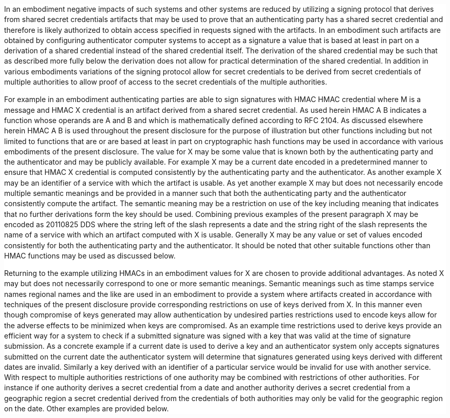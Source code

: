 In an embodiment negative impacts of such systems and other systems are reduced by utilizing a signing protocol that derives from shared secret credentials artifacts that may be used to prove that an authenticating party has a shared secret credential and therefore is likely authorized to obtain access specified in requests signed with the artifacts. In an embodiment such artifacts are obtained by configuring authenticator computer systems to accept as a signature a value that is based at least in part on a derivation of a shared credential instead of the shared credential itself. The derivation of the shared credential may be such that as described more fully below the derivation does not allow for practical determination of the shared credential. In addition in various embodiments variations of the signing protocol allow for secret credentials to be derived from secret credentials of multiple authorities to allow proof of access to the secret credentials of the multiple authorities.

For example in an embodiment authenticating parties are able to sign signatures with HMAC HMAC credential where M is a message and HMAC X credential is an artifact derived from a shared secret credential. As used herein HMAC A B indicates a function whose operands are A and B and which is mathematically defined according to RFC 2104. As discussed elsewhere herein HMAC A B is used throughout the present disclosure for the purpose of illustration but other functions including but not limited to functions that are or are based at least in part on cryptographic hash functions may be used in accordance with various embodiments of the present disclosure. The value for X may be some value that is known both by the authenticating party and the authenticator and may be publicly available. For example X may be a current date encoded in a predetermined manner to ensure that HMAC X credential is computed consistently by the authenticating party and the authenticator. As another example X may be an identifier of a service with which the artifact is usable. As yet another example X may but does not necessarily encode multiple semantic meanings and be provided in a manner such that both the authenticating party and the authenticator consistently compute the artifact. The semantic meaning may be a restriction on use of the key including meaning that indicates that no further derivations form the key should be used. Combining previous examples of the present paragraph X may be encoded as 20110825 DDS where the string left of the slash represents a date and the string right of the slash represents the name of a service with which an artifact computed with X is usable. Generally X may be any value or set of values encoded consistently for both the authenticating party and the authenticator. It should be noted that other suitable functions other than HMAC functions may be used as discussed below.

Returning to the example utilizing HMACs in an embodiment values for X are chosen to provide additional advantages. As noted X may but does not necessarily correspond to one or more semantic meanings. Semantic meanings such as time stamps service names regional names and the like are used in an embodiment to provide a system where artifacts created in accordance with techniques of the present disclosure provide corresponding restrictions on use of keys derived from X. In this manner even though compromise of keys generated may allow authentication by undesired parties restrictions used to encode keys allow for the adverse effects to be minimized when keys are compromised. As an example time restrictions used to derive keys provide an efficient way for a system to check if a submitted signature was signed with a key that was valid at the time of signature submission. As a concrete example if a current date is used to derive a key and an authenticator system only accepts signatures submitted on the current date the authenticator system will determine that signatures generated using keys derived with different dates are invalid. Similarly a key derived with an identifier of a particular service would be invalid for use with another service. With respect to multiple authorities restrictions of one authority may be combined with restrictions of other authorities. For instance if one authority derives a secret credential from a date and another authority derives a secret credential from a geographic region a secret credential derived from the credentials of both authorities may only be valid for the geographic region on the date. Other examples are provided below.
